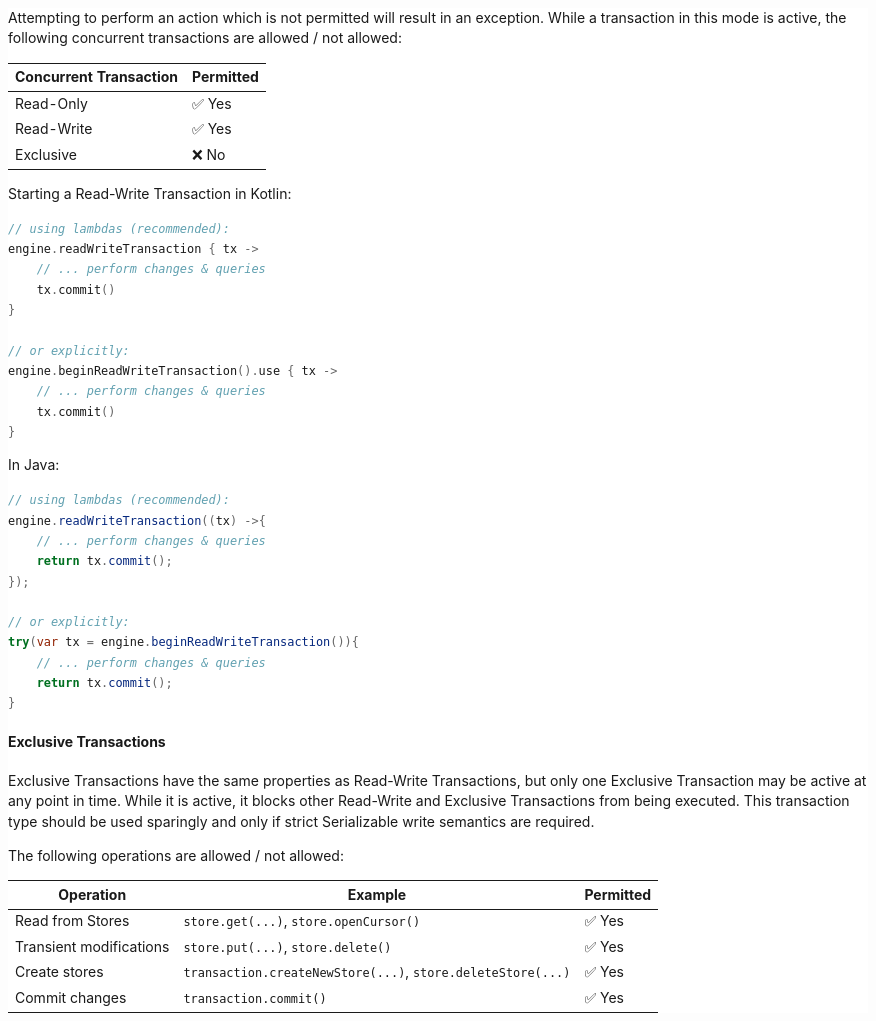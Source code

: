 Attempting to perform an action which is not permitted will result in an exception.
While a transaction in this mode is active, the following concurrent transactions are allowed / not allowed:

| Concurrent Transaction | Permitted |
|------------------------|-----------|
| Read-Only              | ✅ Yes     |
| Read-Write             | ✅ Yes     |
| Exclusive              | ❌ No      |

Starting a Read-Write Transaction in Kotlin:

```kotlin
// using lambdas (recommended):
engine.readWriteTransaction { tx ->
    // ... perform changes & queries
    tx.commit()
}

// or explicitly:
engine.beginReadWriteTransaction().use { tx ->
    // ... perform changes & queries
    tx.commit()
}
```

In Java:

```java
// using lambdas (recommended):
engine.readWriteTransaction((tx) ->{
    // ... perform changes & queries
    return tx.commit();
});

// or explicitly:
try(var tx = engine.beginReadWriteTransaction()){
    // ... perform changes & queries
    return tx.commit();
}
```

#### Exclusive Transactions

Exclusive Transactions have the same properties as Read-Write Transactions, but only one Exclusive Transaction
may be active at any point in time. While it is active, it blocks other Read-Write and
Exclusive Transactions from being executed. This transaction type should be used sparingly
and only if strict Serializable write semantics are required.

The following operations are allowed / not allowed:

| Operation               | Example                                                     | Permitted |
|-------------------------|-------------------------------------------------------------|-----------|
| Read from Stores        | `store.get(...)`, `store.openCursor()`                      | ✅ Yes     |
| Transient modifications | `store.put(...)`, `store.delete()`                          | ✅ Yes     |
| Create stores           | `transaction.createNewStore(...)`, `store.deleteStore(...)` | ✅ Yes     |
| Commit changes          | `transaction.commit()`                                      | ✅ Yes     |
